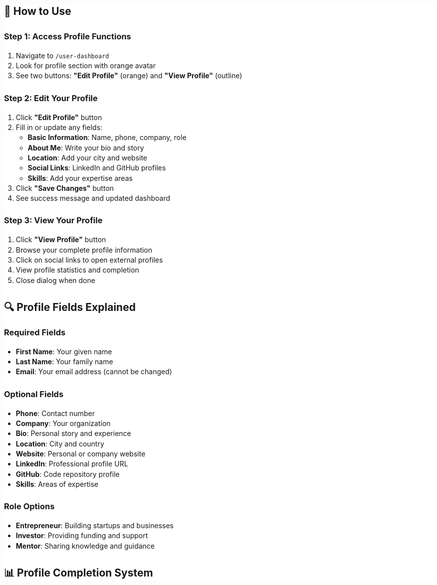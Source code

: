 ## 🎯 **How to Use**

### **Step 1: Access Profile Functions**
1. Navigate to `/user-dashboard`
2. Look for profile section with orange avatar
3. See two buttons: **"Edit Profile"** (orange) and **"View Profile"** (outline)

### **Step 2: Edit Your Profile**
1. Click **"Edit Profile"** button
2. Fill in or update any fields:
   - **Basic Information**: Name, phone, company, role
   - **About Me**: Write your bio and story
   - **Location**: Add your city and website
   - **Social Links**: LinkedIn and GitHub profiles
   - **Skills**: Add your expertise areas
3. Click **"Save Changes"** button
4. See success message and updated dashboard

### **Step 3: View Your Profile**
1. Click **"View Profile"** button
2. Browse your complete profile information
3. Click on social links to open external profiles
4. View profile statistics and completion
5. Close dialog when done

## 🔍 **Profile Fields Explained**

### **Required Fields**
- **First Name**: Your given name
- **Last Name**: Your family name
- **Email**: Your email address (cannot be changed)

### **Optional Fields**
- **Phone**: Contact number
- **Company**: Your organization
- **Bio**: Personal story and experience
- **Location**: City and country
- **Website**: Personal or company website
- **LinkedIn**: Professional profile URL
- **GitHub**: Code repository profile
- **Skills**: Areas of expertise

### **Role Options**
- **Entrepreneur**: Building startups and businesses
- **Investor**: Providing funding and support
- **Mentor**: Sharing knowledge and guidance

## 📊 **Profile Completion System**
